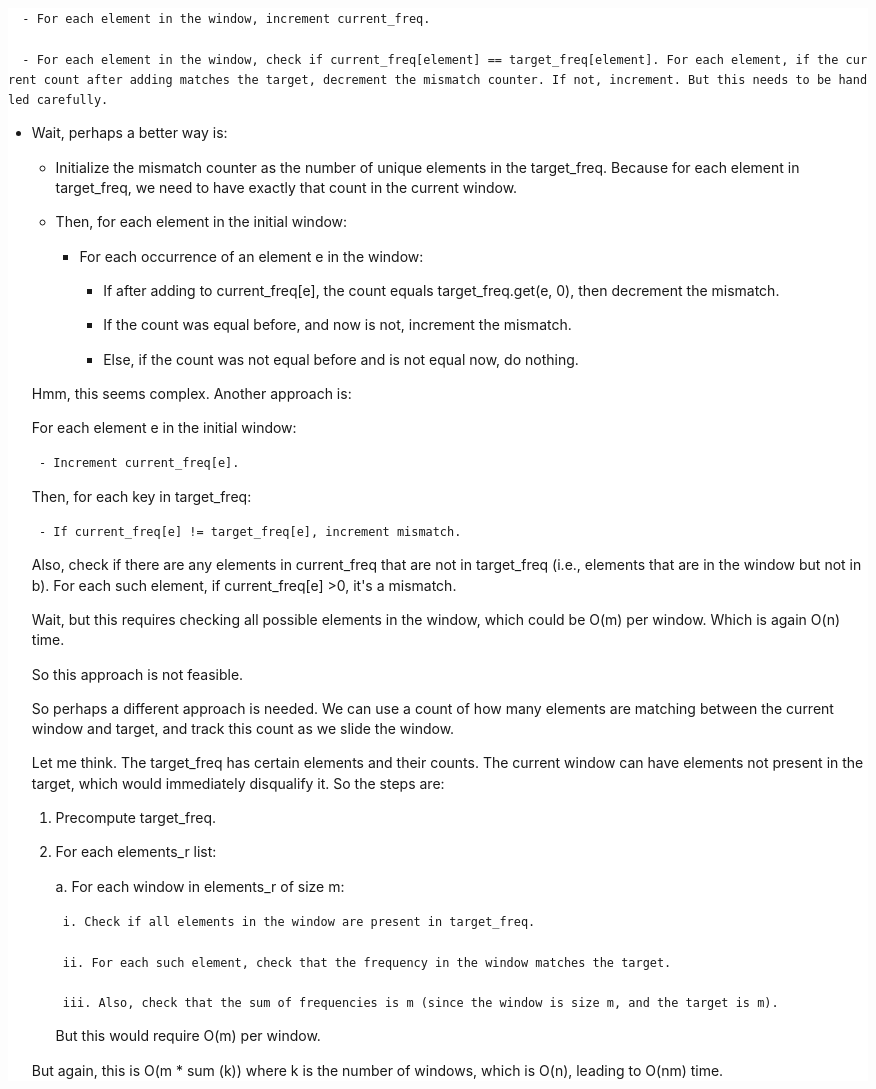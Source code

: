       - For each element in the window, increment current_freq.

      - For each element in the window, check if current_freq[element] == target_freq[element]. For each element, if the current count after adding matches the target, decrement the mismatch counter. If not, increment. But this needs to be handled carefully.

   - Wait, perhaps a better way is:

      - Initialize the mismatch counter as the number of unique elements in the target_freq. Because for each element in target_freq, we need to have exactly that count in the current window.

      - Then, for each element in the initial window:

          - For each occurrence of an element e in the window:

              - If after adding to current_freq[e], the count equals target_freq.get(e, 0), then decrement the mismatch.

              - If the count was equal before, and now is not, increment the mismatch.

              - Else, if the count was not equal before and is not equal now, do nothing.

      Hmm, this seems complex. Another approach is:

      For each element e in the initial window:

          - Increment current_freq[e].

      Then, for each key in target_freq:

          - If current_freq[e] != target_freq[e], increment mismatch.

      Also, check if there are any elements in current_freq that are not in target_freq (i.e., elements that are in the window but not in b). For each such element, if current_freq[e] >0, it's a mismatch.

      Wait, but this requires checking all possible elements in the window, which could be O(m) per window. Which is again O(n) time.

      So this approach is not feasible.

      So perhaps a different approach is needed. We can use a count of how many elements are matching between the current window and target, and track this count as we slide the window.

      Let me think. The target_freq has certain elements and their counts. The current window can have elements not present in the target, which would immediately disqualify it. So the steps are:

      1. Precompute target_freq.

      2. For each elements_r list:

          a. For each window in elements_r of size m:

              i. Check if all elements in the window are present in target_freq.

              ii. For each such element, check that the frequency in the window matches the target.

              iii. Also, check that the sum of frequencies is m (since the window is size m, and the target is m).

          But this would require O(m) per window.

      But again, this is O(m * sum (k)) where k is the number of windows, which is O(n), leading to O(nm) time.
